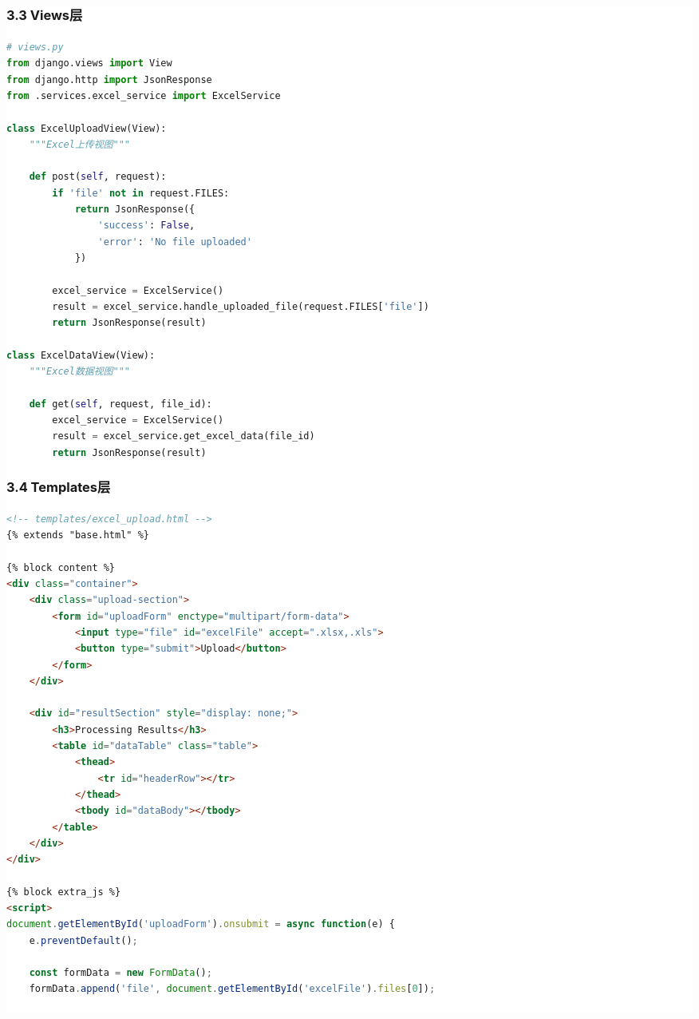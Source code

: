 ### 3.3 Views层
```python
# views.py
from django.views import View
from django.http import JsonResponse
from .services.excel_service import ExcelService

class ExcelUploadView(View):
    """Excel上传视图"""
    
    def post(self, request):
        if 'file' not in request.FILES:
            return JsonResponse({
                'success': False,
                'error': 'No file uploaded'
            })
        
        excel_service = ExcelService()
        result = excel_service.handle_uploaded_file(request.FILES['file'])
        return JsonResponse(result)

class ExcelDataView(View):
    """Excel数据视图"""
    
    def get(self, request, file_id):
        excel_service = ExcelService()
        result = excel_service.get_excel_data(file_id)
        return JsonResponse(result)
```

### 3.4 Templates层
```html
<!-- templates/excel_upload.html -->
{% extends "base.html" %}

{% block content %}
<div class="container">
    <div class="upload-section">
        <form id="uploadForm" enctype="multipart/form-data">
            <input type="file" id="excelFile" accept=".xlsx,.xls">
            <button type="submit">Upload</button>
        </form>
    </div>
    
    <div id="resultSection" style="display: none;">
        <h3>Processing Results</h3>
        <table id="dataTable" class="table">
            <thead>
                <tr id="headerRow"></tr>
            </thead>
            <tbody id="dataBody"></tbody>
        </table>
    </div>
</div>

{% block extra_js %}
<script>
document.getElementById('uploadForm').onsubmit = async function(e) {
    e.preventDefault();
    
    const formData = new FormData();
    formData.append('file', document.getElementById('excelFile').files[0]);
    
```